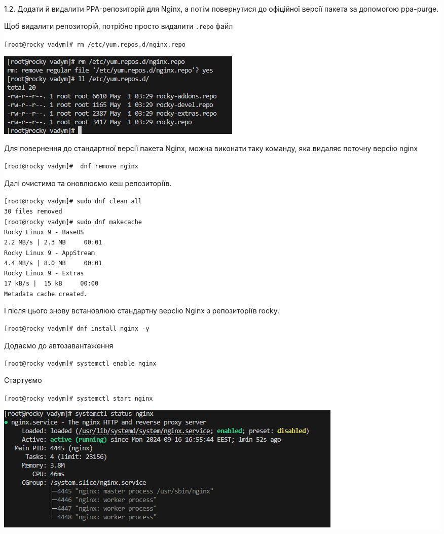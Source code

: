 1.2. Додати й видалити PPA-репозиторій для Nginx, а потім повернутися до офіційної версії пакета за допомогою ppa-purge. 

Щоб видалити репозиторій, потрібно просто видалити ```.repo``` файл
```
[root@rocky vadym]# rm /etc/yum.repos.d/nginx.repo
```
![alt text](image.png)

Для повернення до стандартної версії пакета Nginx, можна виконати таку команду, яка видаляє поточну версію nginx
```
[root@rocky vadym]#  dnf remove nginx
```
Далі очистимо та оновлюємо кеш репозиторіїв. 
```
[root@rocky vadym]# sudo dnf clean all
30 files removed
[root@rocky vadym]# sudo dnf makecache
Rocky Linux 9 - BaseOS                                                                                                                      2.2 MB/s | 2.3 MB     00:01    
Rocky Linux 9 - AppStream                                                                                                                   4.4 MB/s | 8.0 MB     00:01    
Rocky Linux 9 - Extras                                                                                                                       17 kB/s |  15 kB     00:00    
Metadata cache created.
```

І після цього знову встановлюю стандартну версію Nginx з репозиторіїв rocky.
```
[root@rocky vadym]# dnf install nginx -y
```
Додаємо до автозавантаження
```
[root@rocky vadym]# systemctl enable nginx 
```
Стартуємо
```
[root@rocky vadym]# systemctl start nginx
```
![alt text](image-1.png)
